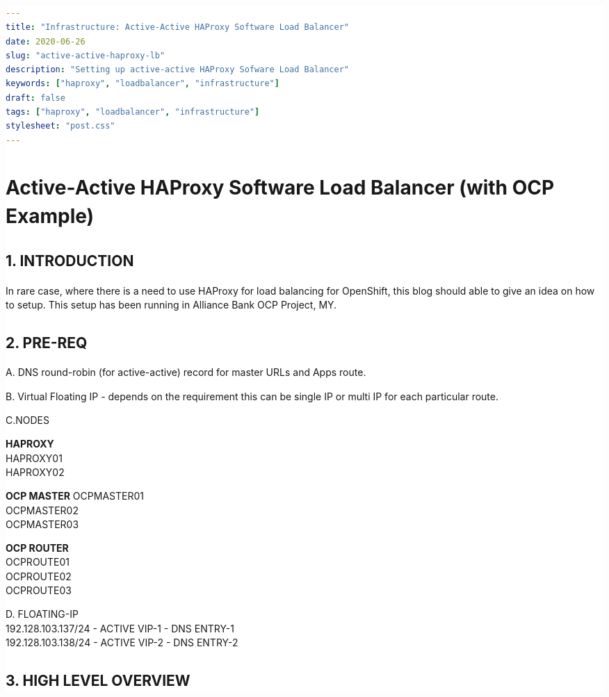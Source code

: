 ```yaml
---
title: "Infrastructure: Active-Active HAProxy Software Load Balancer"
date: 2020-06-26
slug: "active-active-haproxy-lb"
description: "Setting up active-active HAProxy Sofware Load Balancer"
keywords: ["haproxy", "loadbalancer", "infrastructure"]
draft: false
tags: ["haproxy", "loadbalancer", "infrastructure"]
stylesheet: "post.css"
---
```




# Active-Active HAProxy Software Load Balancer (with OCP Example)

## __1. INTRODUCTION__

In rare case, where there is a need to use HAProxy for load balancing for OpenShift, this blog should able to give an idea on how to setup. This setup has been running in Alliance Bank OCP Project, MY.

## __2. PRE-REQ__

A. DNS round-robin (for active-active) record for master URLs and Apps route.

B. Virtual Floating IP - depends on the requirement this can be single IP or multi IP for each particular route.

C.NODES

__HAPROXY__  
HAPROXY01  
HAPROXY02
 

__OCP MASTER__
OCPMASTER01  
OCPMASTER02  
OCPMASTER03  
 

__OCP ROUTER__  
OCPROUTE01  
OCPROUTE02  
OCPROUTE03  

D. FLOATING-IP  
192.128.103.137/24 - ACTIVE VIP-1 - DNS ENTRY-1  
192.128.103.138/24 - ACTIVE VIP-2 - DNS ENTRY-2

 
## __3. HIGH LEVEL OVERVIEW__

